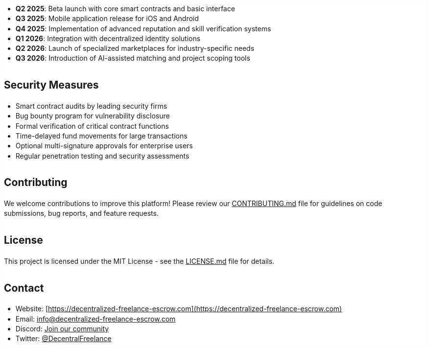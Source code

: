 - **Q2 2025**: Beta launch with core smart contracts and basic interface
- **Q3 2025**: Mobile application release for iOS and Android
- **Q4 2025**: Implementation of advanced reputation and skill verification systems
- **Q1 2026**: Integration with decentralized identity solutions
- **Q2 2026**: Launch of specialized marketplaces for industry-specific needs
- **Q3 2026**: Introduction of AI-assisted matching and project scoping tools

## Security Measures

- Smart contract audits by leading security firms
- Bug bounty program for vulnerability disclosure
- Formal verification of critical contract functions
- Time-delayed fund movements for large transactions
- Optional multi-signature approvals for enterprise users
- Regular penetration testing and security assessments

## Contributing

We welcome contributions to improve this platform! Please review our [CONTRIBUTING.md](CONTRIBUTING.md) file for guidelines on code submissions, bug reports, and feature requests.

## License

This project is licensed under the MIT License - see the [LICENSE.md](LICENSE.md) file for details.

## Contact

- Website: [https://decentralized-freelance-escrow.com](https://decentralized-freelance-escrow.com)
- Email: info@decentralized-freelance-escrow.com
- Discord: [Join our community](https://discord.gg/decentralized-freelance)
- Twitter: [@DecentralFreelance](https://twitter.com/DecentralFreelance)
